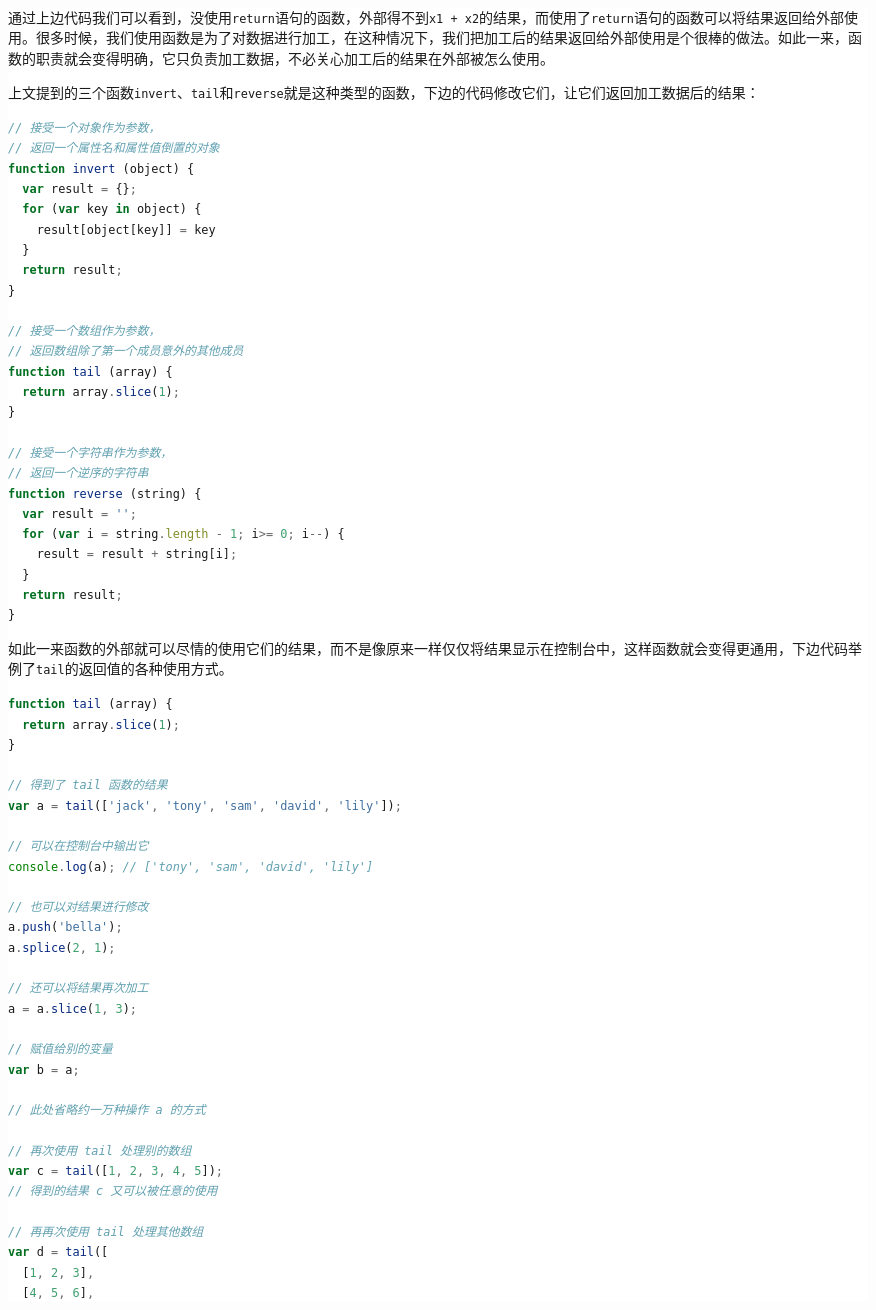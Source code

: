 通过上边代码我们可以看到，没使用`return`语句的函数，外部得不到`x1 + x2`的结果，而使用了`return`语句的函数可以将结果返回给外部使用。很多时候，我们使用函数是为了对数据进行加工，在这种情况下，我们把加工后的结果返回给外部使用是个很棒的做法。如此一来，函数的职责就会变得明确，它只负责加工数据，不必关心加工后的结果在外部被怎么使用。

上文提到的三个函数`invert`、`tail`和`reverse`就是这种类型的函数，下边的代码修改它们，让它们返回加工数据后的结果：

```javascript
// 接受一个对象作为参数，
// 返回一个属性名和属性值倒置的对象
function invert (object) {
  var result = {};
  for (var key in object) {
    result[object[key]] = key
  }
  return result;
}

// 接受一个数组作为参数，
// 返回数组除了第一个成员意外的其他成员
function tail (array) {
  return array.slice(1);
}

// 接受一个字符串作为参数，
// 返回一个逆序的字符串
function reverse (string) {
  var result = '';
  for (var i = string.length - 1; i>= 0; i--) {
    result = result + string[i];
  }
  return result;
}
```
如此一来函数的外部就可以尽情的使用它们的结果，而不是像原来一样仅仅将结果显示在控制台中，这样函数就会变得更通用，下边代码举例了`tail`的返回值的各种使用方式。

```javascript
function tail (array) {
  return array.slice(1);
}

// 得到了 tail 函数的结果
var a = tail(['jack', 'tony', 'sam', 'david', 'lily']);

// 可以在控制台中输出它
console.log(a); // ['tony', 'sam', 'david', 'lily']

// 也可以对结果进行修改
a.push('bella');
a.splice(2, 1);

// 还可以将结果再次加工
a = a.slice(1, 3);

// 赋值给别的变量
var b = a;

// 此处省略约一万种操作 a 的方式

// 再次使用 tail 处理别的数组
var c = tail([1, 2, 3, 4, 5]);
// 得到的结果 c 又可以被任意的使用

// 再再次使用 tail 处理其他数组
var d = tail([
  [1, 2, 3],
  [4, 5, 6],
```